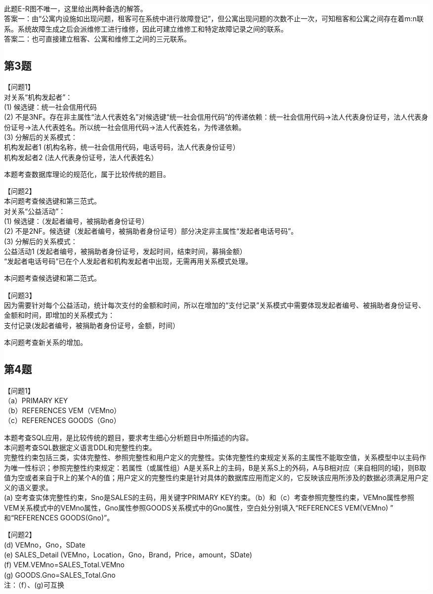 此题E-R图不唯一，这里给出两种备选的解答。  
答案一：由“公寓内设施如出现问题，租客可在系统中进行故障登记”，但公寓出现问题的次数不止一次，可知租客和公寓之间存在着m:n联系。系统故障生成之后会派维修工进行维修，因此可建立维修工和特定故障记录之间的联系。  
答案二：也可直接建立租客、公寓和维修工之间的三元联系。  


## 第3题 ##

【问题1】  
对关系“机构发起者”：  
(1) 候选键：统一社会信用代码  
(2) 不是3NF。存在非主属性“法人代表姓名”对候选键“统一社会信用代码”的传递依赖：统一社会信用代码→法人代表身份证号，法人代表身份证号→法人代表姓名。所以统一社会信用代码→法人代表姓名，为传递依赖。  
(3) 分解后的关系模式：  
机构发起者1 (机构名称，统一社会信用代码，电话号码，法人代表身份证号）  
机构发起者2 (法人代表身份证号，法人代表姓名）  
  
本题考查数据库理论的规范化，属于比较传统的题目。  
  
【问题2】  
本问题考查候选键和第三范式。  
对关系“公益活动”：  
(1) 候选键：（发起者编号，被捐助者身份证号）  
(2) 不是2NF。候选键（发起者编号，被捐助者身份证号）部分决定非主属性“发起者电话号码”。  
(3) 分解后的关系模式：  
公益活动1 (发起者编号，被捐助者身份证号，发起时间，结束时间，募捐金额）  
“发起者电话号码”已在个人发起者和机构发起者中出现，无需再用关系模式处理。  
  
本问题考查候选键和第二范式。  
  
【问题3】  
因为需要针对每个公益活动，统计每次支付的金额和时间，所以在增加的“支付记录”关系模式中需要体现发起者编号、被捐助者身份证号、金额和时间，即增加的关系模式为：  
支付记录(发起者编号，被捐助者身份证号，金额，时间）  
  
本问题考查新关系的增加。  


## 第4题 ##

【问题1】  
（a）PRIMARY KEY  
（b）REFERENCES VEM（VEMno）  
（c）REFERENCES GOODS（Gno）  
  
本题考查SQL应用，是比较传统的题目，要求考生细心分析题目中所描述的内容。  
本问题考查SQL数据定义语言DDL和完整性约束。  
完整性约束包括三类，实体完整性、参照完整性和用户定义的完整性。实体完整性约束规定关系的主属性不能取空值，关系模型中以主码作为唯一性标识；参照完整性约束规定：若属性（或属性组）A是关系R上的主码，B是关系S上的外码，A与B相对应（来自相同的域)，则B取值为空或者来自于R上的某个A的值；用户定义的完整性约束是针对具体的数据库应用而定义的，它反映该应用所涉及的数据必须满足用户定义的语义要求。  
(a) 空考查实体完整性约束，Sno是SALES的主码，用关键字PRIMARY KEY约束。（b）和（c）考查参照完整性约束，VEMno属性参照VEM关系模式中的VEMno属性，Gno属性参照GOODS关系模式中的Gno属性，空白处分别填入“REFERENCES VEM(VEMno) ” 和“REFERENCES GOODS(Gno)”。  
  
【问题2】  
(d) VEMno，Gno，SDate  
(e) SALES\_Detail (VEMno，Location，Gno，Brand，Price，amount，SDate)  
(f) VEM.VEMno=SALES\_Total.VEMno  
(g) GOODS.Gno=SALES\_Total.Gno  
注：（f）、(g)可互换  
  
